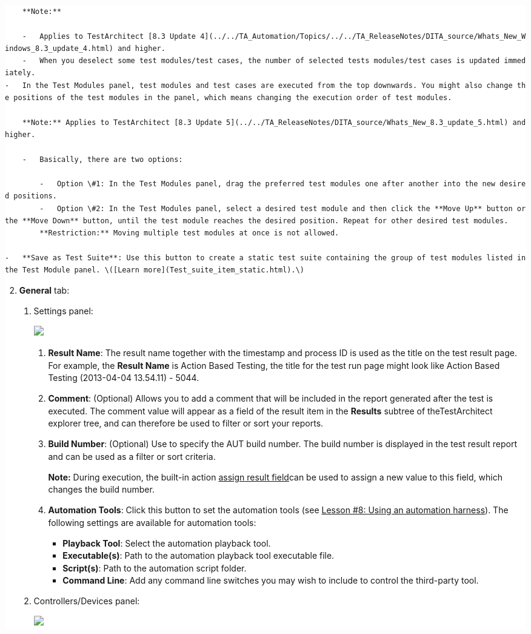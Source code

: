         **Note:**

        -   Applies to TestArchitect [8.3 Update 4](../../TA_Automation/Topics/../../TA_ReleaseNotes/DITA_source/Whats_New_Windows_8.3_update_4.html) and higher.
        -   When you deselect some test modules/test cases, the number of selected tests modules/test cases is updated immediately.
    -   In the Test Modules panel, test modules and test cases are executed from the top downwards. You might also change the positions of the test modules in the panel, which means changing the execution order of test modules.

        **Note:** Applies to TestArchitect [8.3 Update 5](../../TA_ReleaseNotes/DITA_source/Whats_New_8.3_update_5.html) and higher.

        -   Basically, there are two options:

            -   Option \#1: In the Test Modules panel, drag the preferred test modules one after another into the new desired positions.
            -   Option \#2: In the Test Modules panel, select a desired test module and then click the **Move Up** button or the **Move Down** button, until the test module reaches the desired position. Repeat for other desired test modules.
            **Restriction:** Moving multiple test modules at once is not allowed.

    -   **Save as Test Suite**: Use this button to create a static test suite containing the group of test modules listed in the Test Module panel. \([Learn more](Test_suite_item_static.html).\)
2.  **General** tab:
    1.  Settings panel:

        ![](../Images/Execute_dlg_Settings_panel.png)

        1.  **Result Name**: The result name together with the timestamp and process ID is used as the title on the test result page. For example, the **Result Name** is Action Based Testing, the title for the test run page might look like Action Based Testing \(2013-04-04 13.54.11\) - 5044.
        2.  **Comment**: \(Optional\) Allows you to add a comment that will be included in the report generated after the test is executed. The comment value will appear as a field of the result item in the **Results** subtree of theTestArchitect explorer tree, and can therefore be used to filter or sort your reports.
        3.  **Build Number**: \(Optional\) Use to specify the AUT build number. The build number is displayed in the test result report and can be used as a filter or sort criteria.

            **Note:** During execution, the built-in action [assign result field](../../TA_Automation/Topics/bia_assign_result_field.html)can be used to assign a new value to this field, which changes the build number.

        4.  **Automation Tools**: Click this button to set the automation tools \(see [Lesson \#8: Using an automation harness](../../TA_Tutorials/Topics/Tutorial_Scripting_actions_in_other_languages.html)\). The following settings are available for automation tools:
            -   **Playback Tool**: Select the automation playback tool.
            -   **Executable\(s\)**: Path to the automation playback tool executable file.
            -   **Script\(s\)**: Path to the automation script folder.
            -   **Command Line**: Add any command line switches you may wish to include to control the third-party tool.
    2.  Controllers/Devices panel:

        ![](../Images/Execute_test_dlg_Controllers_Devices_panel.png)
